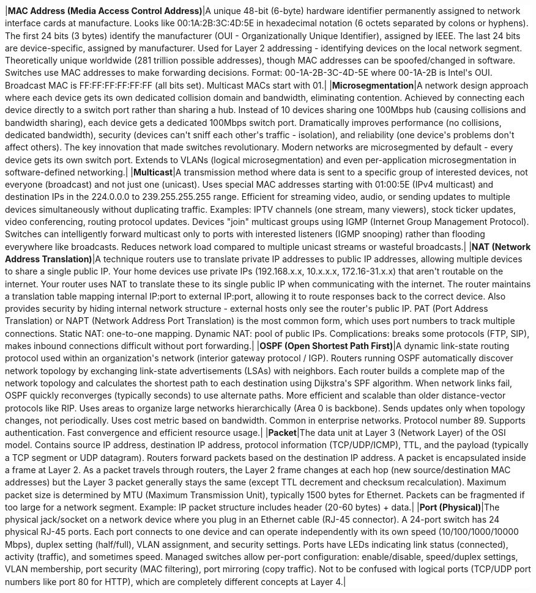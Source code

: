|**MAC Address (Media Access Control Address)**|A unique 48-bit (6-byte) hardware identifier permanently assigned to network interface cards at manufacture. Looks like 00:1A:2B:3C:4D:5E in hexadecimal notation (6 octets separated by colons or hyphens). The first 24 bits (3 bytes) identify the manufacturer (OUI - Organizationally Unique Identifier), assigned by IEEE. The last 24 bits are device-specific, assigned by manufacturer. Used for Layer 2 addressing - identifying devices on the local network segment. Theoretically unique worldwide (281 trillion possible addresses), though MAC addresses can be spoofed/changed in software. Switches use MAC addresses to make forwarding decisions. Format: 00-1A-2B-3C-4D-5E where 00-1A-2B is Intel's OUI. Broadcast MAC is FF:FF:FF:FF:FF:FF (all bits set). Multicast MACs start with 01.|
|**Microsegmentation**|A network design approach where each device gets its own dedicated collision domain and bandwidth, eliminating contention. Achieved by connecting each device directly to a switch port rather than sharing a hub. Instead of 10 devices sharing one 100Mbps hub (causing collisions and bandwidth sharing), each device gets a dedicated 100Mbps switch port. Dramatically improves performance (no collisions, dedicated bandwidth), security (devices can't sniff each other's traffic - isolation), and reliability (one device's problems don't affect others). The key innovation that made switches revolutionary. Modern networks are microsegmented by default - every device gets its own switch port. Extends to VLANs (logical microsegmentation) and even per-application microsegmentation in software-defined networking.|
|**Multicast**|A transmission method where data is sent to a specific group of interested devices, not everyone (broadcast) and not just one (unicast). Uses special MAC addresses starting with 01:00:5E (IPv4 multicast) and destination IPs in the 224.0.0.0 to 239.255.255.255 range. Efficient for streaming video, audio, or sending updates to multiple devices simultaneously without duplicating traffic. Examples: IPTV channels (one stream, many viewers), stock ticker updates, video conferencing, routing protocol updates. Devices "join" multicast groups using IGMP (Internet Group Management Protocol). Switches can intelligently forward multicast only to ports with interested listeners (IGMP snooping) rather than flooding everywhere like broadcasts. Reduces network load compared to multiple unicast streams or wasteful broadcasts.|
|**NAT (Network Address Translation)**|A technique routers use to translate private IP addresses to public IP addresses, allowing multiple devices to share a single public IP. Your home devices use private IPs (192.168.x.x, 10.x.x.x, 172.16-31.x.x) that aren't routable on the internet. Your router uses NAT to translate these to its single public IP when communicating with the internet. The router maintains a translation table mapping internal IP:port to external IP:port, allowing it to route responses back to the correct device. Also provides security by hiding internal network structure - external hosts only see the router's public IP. PAT (Port Address Translation) or NAPT (Network Address Port Translation) is the most common form, which uses port numbers to track multiple connections. Static NAT: one-to-one mapping. Dynamic NAT: pool of public IPs. Complications: breaks some protocols (FTP, SIP), makes inbound connections difficult without port forwarding.|
|**OSPF (Open Shortest Path First)**|A dynamic link-state routing protocol used within an organization's network (interior gateway protocol / IGP). Routers running OSPF automatically discover network topology by exchanging link-state advertisements (LSAs) with neighbors. Each router builds a complete map of the network topology and calculates the shortest path to each destination using Dijkstra's SPF algorithm. When network links fail, OSPF quickly reconverges (typically seconds) to use alternate paths. More efficient and scalable than older distance-vector protocols like RIP. Uses areas to organize large networks hierarchically (Area 0 is backbone). Sends updates only when topology changes, not periodically. Uses cost metric based on bandwidth. Common in enterprise networks. Protocol number 89. Supports authentication. Fast convergence and efficient resource usage.|
|**Packet**|The data unit at Layer 3 (Network Layer) of the OSI model. Contains source IP address, destination IP address, protocol information (TCP/UDP/ICMP), TTL, and the payload (typically a TCP segment or UDP datagram). Routers forward packets based on the destination IP address. A packet is encapsulated inside a frame at Layer 2. As a packet travels through routers, the Layer 2 frame changes at each hop (new source/destination MAC addresses) but the Layer 3 packet generally stays the same (except TTL decrement and checksum recalculation). Maximum packet size is determined by MTU (Maximum Transmission Unit), typically 1500 bytes for Ethernet. Packets can be fragmented if too large for a network segment. Example: IP packet structure includes header (20-60 bytes) + data.|
|**Port (Physical)**|The physical jack/socket on a network device where you plug in an Ethernet cable (RJ-45 connector). A 24-port switch has 24 physical RJ-45 ports. Each port connects to one device and can operate independently with its own speed (10/100/1000/10000 Mbps), duplex setting (half/full), VLAN assignment, and security settings. Ports have LEDs indicating link status (connected), activity (traffic), and sometimes speed. Managed switches allow per-port configuration: enable/disable, speed/duplex settings, VLAN membership, port security (MAC filtering), port mirroring (copy traffic). Not to be confused with logical ports (TCP/UDP port numbers like port 80 for HTTP), which are completely different concepts at Layer 4.|